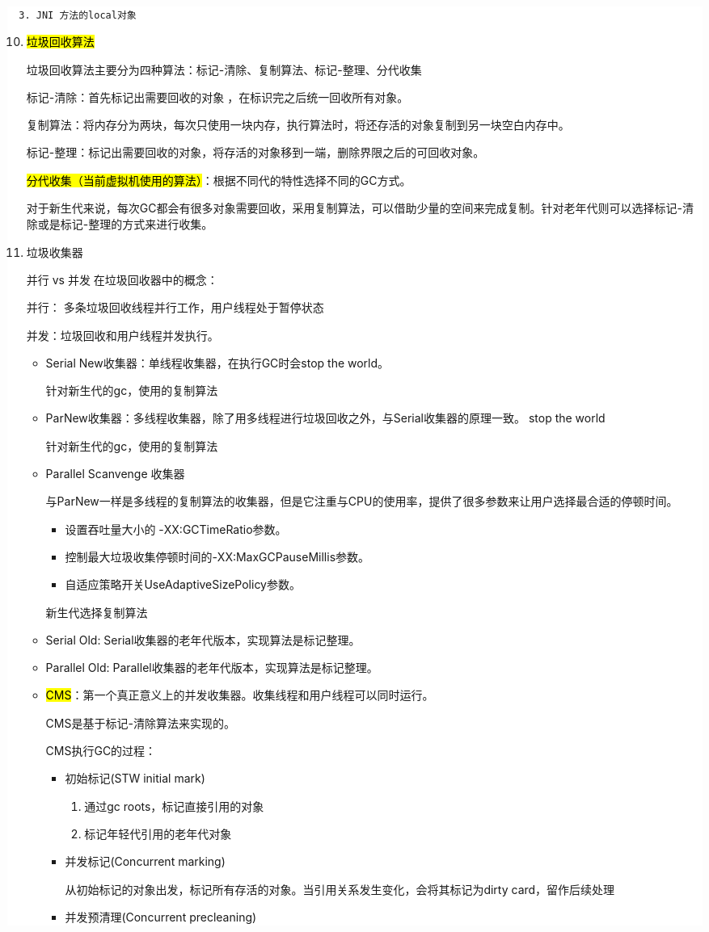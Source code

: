      3. JNI 方法的local对象

10. <mark>垃圾回收算法</mark>
    
    垃圾回收算法主要分为四种算法：标记-清除、复制算法、标记-整理、分代收集
    
    标记-清除：首先标记出需要回收的对象 ，在标识完之后统一回收所有对象。
    
    复制算法：将内存分为两块，每次只使用一块内存，执行算法时，将还存活的对象复制到另一块空白内存中。
    
    标记-整理：标记出需要回收的对象，将存活的对象移到一端，删除界限之后的可回收对象。
    
    <mark>分代收集（当前虚拟机使用的算法）</mark>：根据不同代的特性选择不同的GC方式。
    
    对于新生代来说，每次GC都会有很多对象需要回收，采用复制算法，可以借助少量的空间来完成复制。针对老年代则可以选择标记-清除或是标记-整理的方式来进行收集。

11. 垃圾收集器
    
    并行 vs 并发 在垃圾回收器中的概念：
    
    并行： 多条垃圾回收线程并行工作，用户线程处于暂停状态
    
    并发：垃圾回收和用户线程并发执行。
    
    - Serial New收集器：单线程收集器，在执行GC时会stop the world。
      
      针对新生代的gc，使用的复制算法
    
    - ParNew收集器：多线程收集器，除了用多线程进行垃圾回收之外，与Serial收集器的原理一致。 stop the world
      
      针对新生代的gc，使用的复制算法
    
    - Parallel Scanvenge 收集器
      
      与ParNew一样是多线程的复制算法的收集器，但是它注重与CPU的使用率，提供了很多参数来让用户选择最合适的停顿时间。
      
      - 设置吞吐量大小的 -XX:GCTimeRatio参数。
      
      - 控制最大垃圾收集停顿时间的-XX:MaxGCPauseMillis参数。
      
      - 自适应策略开关UseAdaptiveSizePolicy参数。
      
      新生代选择复制算法
    
    - Serial Old: Serial收集器的老年代版本，实现算法是标记整理。
    
    - Parallel Old: Parallel收集器的老年代版本，实现算法是标记整理。
    
    - <mark>CMS</mark>：第一个真正意义上的并发收集器。收集线程和用户线程可以同时运行。
      
      CMS是基于标记-清除算法来实现的。
      
      CMS执行GC的过程：
      
      - 初始标记(STW initial mark)
        
        1. 通过gc roots，标记直接引用的对象
        
        2. 标记年轻代引用的老年代对象
      
      - 并发标记(Concurrent marking)
        
        从初始标记的对象出发，标记所有存活的对象。当引用关系发生变化，会将其标记为dirty card，留作后续处理
      
      - 并发预清理(Concurrent precleaning)
        